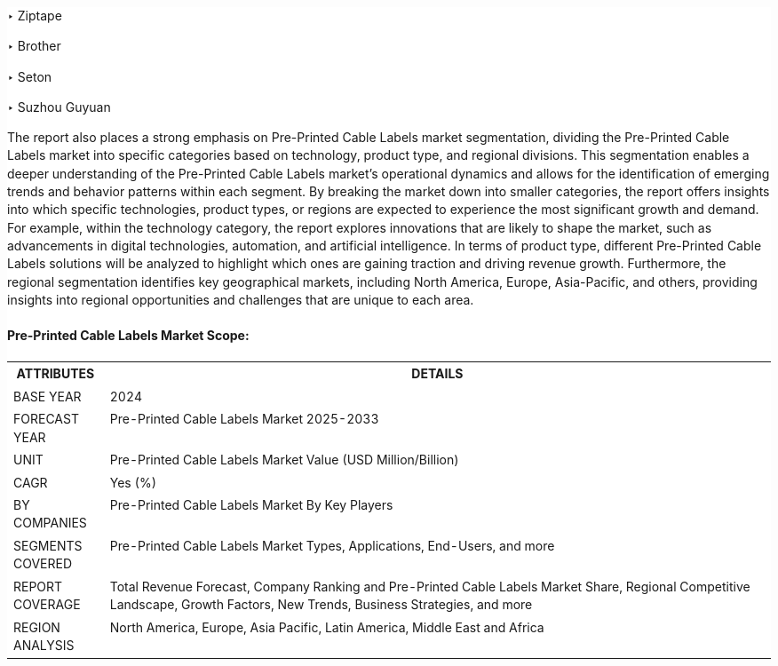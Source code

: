 ‣ Ziptape

‣ Brother

‣ Seton

‣ Suzhou Guyuan

The report also places a strong emphasis on Pre-Printed Cable Labels market segmentation, dividing the Pre-Printed Cable Labels market into specific categories based on technology, product type, and regional divisions. This segmentation enables a deeper understanding of the Pre-Printed Cable Labels market’s operational dynamics and allows for the identification of emerging trends and behavior patterns within each segment. By breaking the market down into smaller categories, the report offers insights into which specific technologies, product types, or regions are expected to experience the most significant growth and demand. For example, within the technology category, the report explores innovations that are likely to shape the market, such as advancements in digital technologies, automation, and artificial intelligence. In terms of product type, different Pre-Printed Cable Labels solutions will be analyzed to highlight which ones are gaining traction and driving revenue growth. Furthermore, the regional segmentation identifies key geographical markets, including North America, Europe, Asia-Pacific, and others, providing insights into regional opportunities and challenges that are unique to each area.

<h4>Pre-Printed Cable Labels Market Scope:</h4>
<table>
<tr>
<th>ATTRIBUTES</th>
<th>DETAILS</th>
</tr>
<tr>
<td>BASE YEAR</td>
<td>2024</td>
</tr>
<tr>
<td>FORECAST YEAR</td>
<td>Pre-Printed Cable Labels Market 2025-2033</td>
</tr>
<tr>
<td>UNIT</td>
<td>Pre-Printed Cable Labels Market Value (USD Million/Billion)</td>
<tr>
<td>CAGR</td>
<td>Yes (%)</td>
</tr>
</tr>
<tr>
<td>BY COMPANIES</td>
<td>Pre-Printed Cable Labels Market By Key Players</td>
</tr>
<tr>
<td>SEGMENTS COVERED</td>
<td>Pre-Printed Cable Labels Market Types, Applications, End-Users, and more</td>
</tr>
<tr>
<td>REPORT COVERAGE</td>
<td>Total Revenue Forecast, Company Ranking and Pre-Printed Cable Labels Market Share, Regional Competitive Landscape, Growth Factors, New Trends, Business Strategies, and more</td>
</tr>
<tr>
<td>REGION ANALYSIS</td>
<td>North America, Europe, Asia Pacific, Latin America, Middle East and Africa</td>
</tr>
</table>

